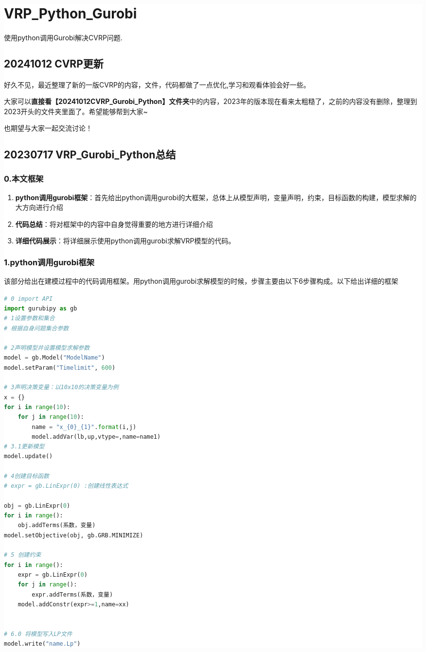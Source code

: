 # VRP_Python_Gurobi
使用python调用Gurobi解决CVRP问题.

## 20241012 CVRP更新

好久不见，最近整理了新的一版CVRP的内容，文件，代码都做了一点优化,学习和观看体验会好一些。

大家可以**直接看【20241012CVRP_Gurobi_Python】文件夹**中的内容，2023年的版本现在看来太粗糙了，之前的内容没有删除，整理到2023开头的文件夹里面了。希望能够帮到大家~

也期望与大家一起交流讨论！



## 20230717 VRP_Gurobi_Python总结

### 0.本文框架

1. **python调用gurobi框架**：首先给出python调用gurobi的大框架，总体上从模型声明，变量声明，约束，目标函数的构建，模型求解的大方向进行介绍

2. **代码总结**：将对框架中的内容中自身觉得重要的地方进行详细介绍

3. **详细代码展示**：将详细展示使用python调用gurobi求解VRP模型的代码。

### 1.**python调用gurobi框架**

该部分给出在建模过程中的代码调用框架。用python调用gurobi求解模型的时候，步骤主要由以下6步骤构成。以下给出详细的框架

```python
# 0 import API
import gurubipy as gb
# 1设置参数和集合
# 根据自身问题集合参数

# 2声明模型并设置模型求解参数
model = gb.Model("ModelName")
model.setParam("Timelimit", 600)

# 3声明决策变量：以10x10的决策变量为例
x = {}
for i in range(10):
	for j in range(10):
        name = "x_{0}_{1}".format(i,j)
        model.addVar(lb,up,vtype=,name=name1)
# 3.1更新模型
model.update()

# 4创建目标函数
# expr = gb.LinExpr(0) :创建线性表达式

obj = gb.LinExpr(0)
for i in range():
    obj.addTerms(系数，变量)
model.setObjective(obj, gb.GRB.MINIMIZE)

# 5 创建约束
for i in range():
    expr = gb.LinExpr(0)
    for j in range():
        expr.addTerms(系数，变量)
  	model.addConstr(expr>=1,name=xx)


# 6.0 将模型写入LP文件
model.write("name.Lp")
```